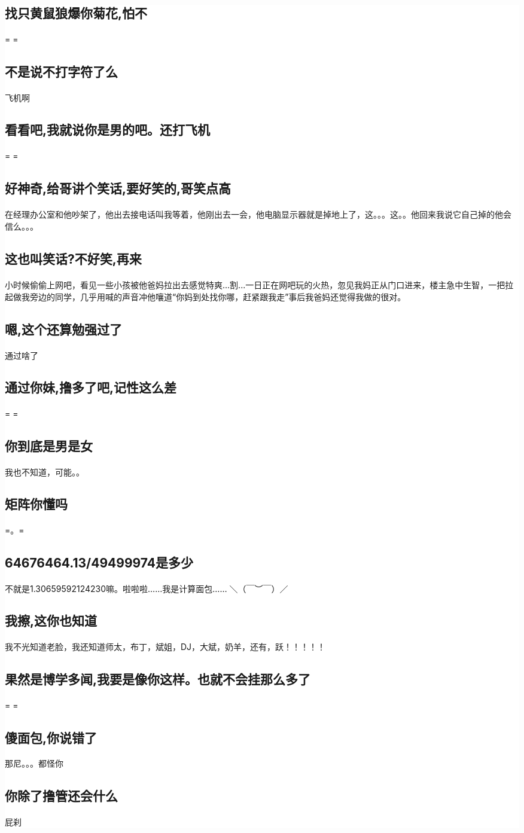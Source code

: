 ## 找只黄鼠狼爆你菊花,怕不
= =

## 不是说不打字符了么
飞机啊

## 看看吧,我就说你是男的吧。还打飞机
= =

## 好神奇,给哥讲个笑话,要好笑的,哥笑点高
在经理办公室和他吵架了，他出去接电话叫我等着，他刚出去一会，他电脑显示器就是掉地上了，这。。。这。。他回来我说它自己掉的他会信么。。。

## 这也叫笑话?不好笑,再来
小时候偷偷上网吧，看见一些小孩被他爸妈拉出去感觉特爽...割...一日正在网吧玩的火热，忽见我妈正从门口进来，楼主急中生智，一把拉起做我旁边的同学，几乎用喊的声音冲他嚷道“你妈到处找你哪，赶紧跟我走”事后我爸妈还觉得我做的很对。

## 嗯,这个还算勉强过了
通过啥了

## 通过你妹,撸多了吧,记性这么差
= =

## 你到底是男是女
我也不知道，可能。。

## 矩阵你懂吗
=。=

## 64676464.13/49499974是多少
不就是1.30659592124230嘛。啦啦啦……我是计算面包…… ＼（￣︶￣）／

## 我擦,这你也知道
我不光知道老脸，我还知道师太，布丁，斌姐，DJ，大斌，奶羊，还有，跃！！！！！

## 果然是博学多闻,我要是像你这样。也就不会挂那么多了
= =

## 傻面包,你说错了
那尼。。。都怪你

## 你除了撸管还会什么
屁刹
